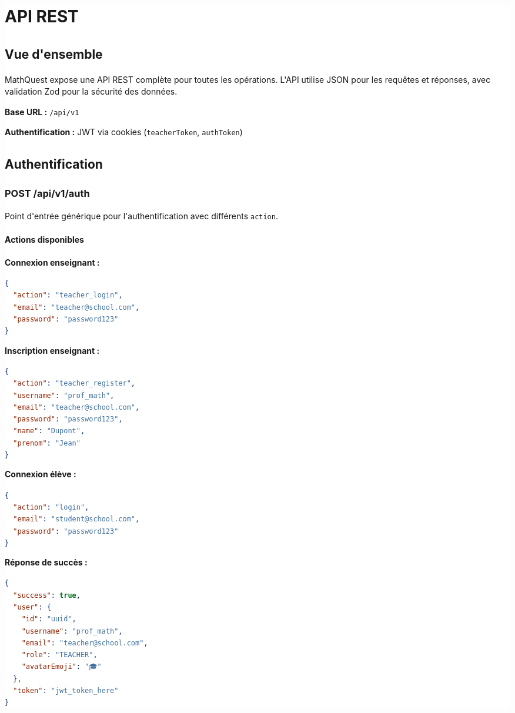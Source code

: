 # API REST

## Vue d'ensemble

MathQuest expose une API REST complète pour toutes les opérations. L'API utilise JSON pour les requêtes et réponses, avec validation Zod pour la sécurité des données.

**Base URL :** `/api/v1`

**Authentification :** JWT via cookies (`teacherToken`, `authToken`)

## Authentification

### POST /api/v1/auth

Point d'entrée générique pour l'authentification avec différents `action`.

#### Actions disponibles

**Connexion enseignant :**
```json
{
  "action": "teacher_login",
  "email": "teacher@school.com",
  "password": "password123"
}
```

**Inscription enseignant :**
```json
{
  "action": "teacher_register",
  "username": "prof_math",
  "email": "teacher@school.com",
  "password": "password123",
  "name": "Dupont",
  "prenom": "Jean"
}
```

**Connexion élève :**
```json
{
  "action": "login",
  "email": "student@school.com",
  "password": "password123"
}
```

**Réponse de succès :**
```json
{
  "success": true,
  "user": {
    "id": "uuid",
    "username": "prof_math",
    "email": "teacher@school.com",
    "role": "TEACHER",
    "avatarEmoji": "🎓"
  },
  "token": "jwt_token_here"
}
```
